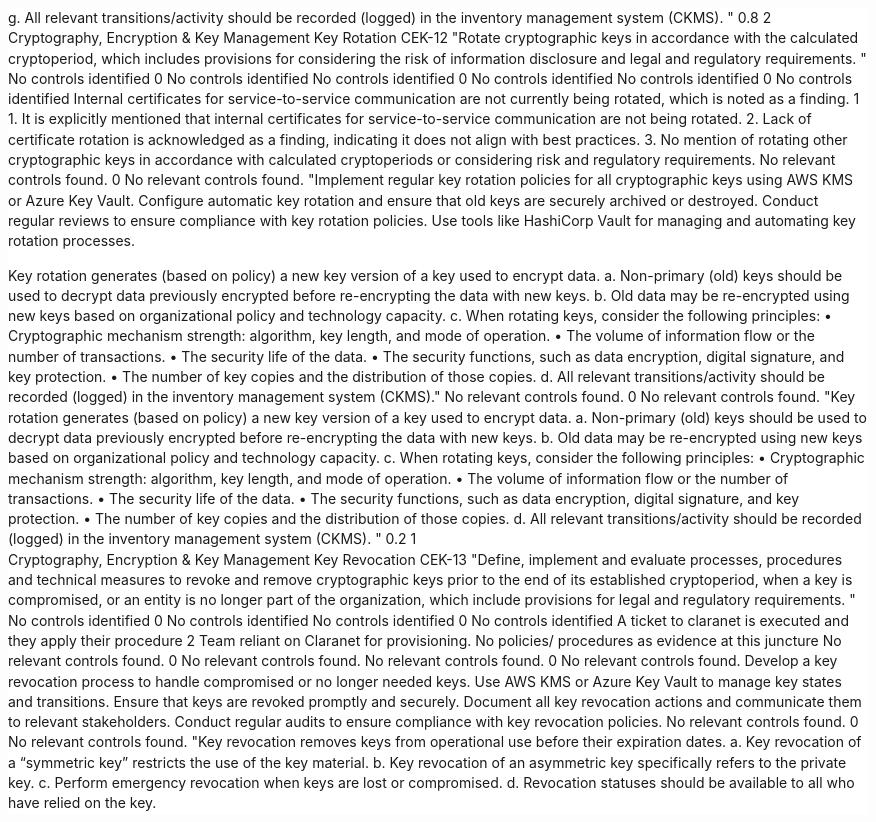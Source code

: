 g. All relevant transitions/activity should be recorded (logged) in the inventory management system (CKMS).
"		0.8	2			
Cryptography, Encryption & Key Management	Key Rotation	CEK-12	"Rotate cryptographic keys in accordance with the calculated cryptoperiod,
which includes provisions for considering the risk of information disclosure
and legal and regulatory requirements.
"		No controls identified	0	No controls identified		No controls identified	0	No controls identified		No controls identified	0	No controls identified		Internal certificates for service-to-service communication are not currently being rotated, which is noted as a finding.	1	1. It is explicitly mentioned that internal certificates for service-to-service communication are not being rotated. 2. Lack of certificate rotation is acknowledged as a finding, indicating it does not align with best practices. 3. No mention of rotating other cryptographic keys in accordance with calculated cryptoperiods or considering risk and regulatory requirements.		No relevant controls found.	0	No relevant controls found.		"Implement regular key rotation policies for all cryptographic keys using AWS KMS or Azure Key Vault. Configure automatic key rotation and ensure that old keys are securely archived or destroyed. Conduct regular reviews to ensure compliance with key rotation policies. Use tools like HashiCorp Vault for managing and automating key rotation processes.

Key rotation generates (based on policy) a new key version of a key used to encrypt data.
a. Non-primary (old) keys should be used to decrypt data previously encrypted before re-encrypting the data with new keys.
b. Old data may be re-encrypted using new keys based on organizational policy and technology capacity.
c. When rotating keys, consider the following principles:
• Cryptographic mechanism strength: algorithm, key length, and mode of operation.
• The volume of information flow or the number of transactions.
• The security life of the data.
• The security functions, such as data encryption, digital signature, and key protection.
• The number of key copies and the distribution of those copies.
d. All relevant transitions/activity should be recorded (logged) in the inventory management system (CKMS)."		No relevant controls found.	0	No relevant controls found.		"Key rotation generates (based on policy) a new key version of a key used to encrypt data.
a. Non-primary (old) keys should be used to decrypt data previously encrypted before re-encrypting the data with new keys.
b. Old data may be re-encrypted using new keys based on organizational policy and technology capacity.
c. When rotating keys, consider the following principles:
• Cryptographic mechanism strength: algorithm, key length, and mode of operation.
• The volume of information flow or the number of transactions.
• The security life of the data.
• The security functions, such as data encryption, digital signature, and key protection.
• The number of key copies and the distribution of those copies.
d. All relevant transitions/activity should be recorded (logged) in the inventory management system (CKMS).
"		0.2	1			
Cryptography, Encryption & Key Management	Key Revocation	CEK-13	"Define, implement and evaluate processes, procedures and technical
measures to revoke and remove cryptographic keys prior to the end of its established
cryptoperiod, when a key is compromised, or an entity is no longer part of the
organization, which include provisions for legal and regulatory requirements.
"		No controls identified	0	No controls identified		No controls identified	0	No controls identified		A ticket to claranet is executed and they apply their procedure	2	Team reliant on Claranet for provisioning. No policies/ procedures as evidence at this juncture		No relevant controls found.	0	No relevant controls found.		No relevant controls found.	0	No relevant controls found.		Develop a key revocation process to handle compromised or no longer needed keys. Use AWS KMS or Azure Key Vault to manage key states and transitions. Ensure that keys are revoked promptly and securely. Document all key revocation actions and communicate them to relevant stakeholders. Conduct regular audits to ensure compliance with key revocation policies.		No relevant controls found.	0	No relevant controls found.		"Key revocation removes keys from operational use before their expiration dates.
a. Key revocation of a “symmetric key” restricts the use of the key material.
b. Key revocation of an asymmetric key specifically refers to the private key.
c. Perform emergency revocation when keys are lost or compromised.
d. Revocation statuses should be available to all who have relied on the key.
